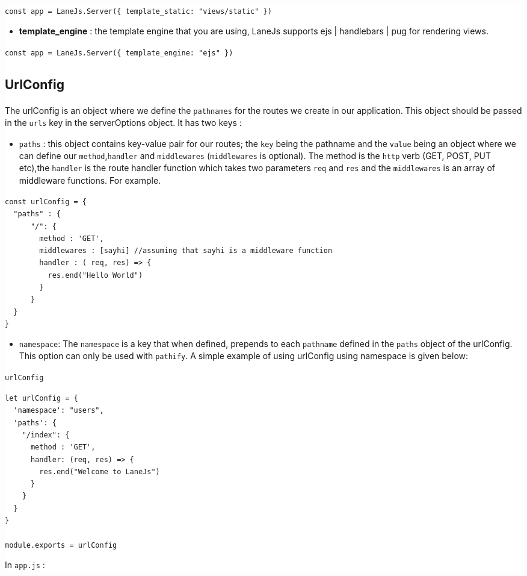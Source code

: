 ```
const app = LaneJs.Server({ template_static: "views/static" })
```
- **template_engine** : the template engine that you are using, LaneJs supports ejs | handlebars | pug for rendering views.
```
const app = LaneJs.Server({ template_engine: "ejs" })
```

## UrlConfig
The urlConfig is an object where we define the `pathnames` for the routes we create in our application. This object should be passed in the `urls` key in the serverOptions object.  It has two keys :

- `paths` : this object contains key-value pair for our routes; the `key` being the pathname and the `value` being an object where we can define our `method`,`handler` and `middlewares` (`middlewares` is optional). The method is the `http` verb (GET, POST, PUT etc),the `handler` is the route handler function which takes two parameters `req` and `res` and the `middlewares` is an array of middleware functions. For example.
```
const urlConfig = {
  "paths" : {
      "/": {
        method : 'GET',
        middlewares : [sayhi] //assuming that sayhi is a middleware function
        handler : ( req, res) => {
          res.end("Hello World")
        }
      }
  }
}
```
- `namespace`: The `namespace` is a key that when defined, prepends to each `pathname` defined in the `paths` object of the urlConfig. This option can only be used with `pathify`. A simple example of using urlConfig using namespace is given below:

`urlConfig`
```
let urlConfig = {
  'namespace': "users",
  'paths': {
    "/index": {
      method : 'GET',
      handler: (req, res) => {
        res.end("Welcome to LaneJs")
      }
    }
  }
}

module.exports = urlConfig
```

In `app.js` : 
